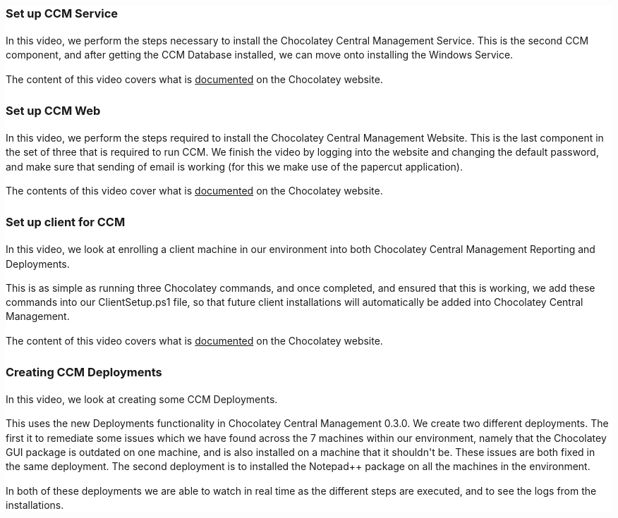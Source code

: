 ### Set up CCM Service

In this video, we perform the steps necessary to install the Chocolatey Central Management Service.  This is the second CCM component, and after getting the CCM Database installed, we can move onto installing the Windows Service.

The content of this video covers what is [documented](https://chocolatey.org/docs/central-management-setup-service) on the Chocolatey website.

<iframe width="560" height="315" src="https://www.youtube.com/embed/066fhfDNMpY" frameborder="0" allow="accelerometer; autoplay; encrypted-media; gyroscope; picture-in-picture" allowfullscreen></iframe>

### Set up CCM Web

In this video, we perform the steps required to install the Chocolatey Central Management Website.  This is the last component in the set of three that is required to run CCM.  We finish the video by logging into the website and changing the default password, and make sure that sending of email is working (for this we make use of the papercut application).

The contents of this video cover what is [documented](https://chocolatey.org/docs/central-management-setup-web) on the Chocolatey website.

<iframe width="560" height="315" src="https://www.youtube.com/embed/vxhi0EJ5ZSY" frameborder="0" allow="accelerometer; autoplay; encrypted-media; gyroscope; picture-in-picture" allowfullscreen></iframe>

### Set up client for CCM

In this video, we look at enrolling a client machine in our environment into both Chocolatey Central Management Reporting and Deployments.

This is as simple as running three Chocolatey commands, and once completed, and ensured that this is working, we add these commands into our ClientSetup.ps1 file, so that future client installations will automatically be added into Chocolatey Central Management.

The content of this video covers what is [documented](https://chocolatey.org/docs/central-management-setup-client) on the Chocolatey website.

<iframe width="560" height="315" src="https://www.youtube.com/embed/XrdaqSUgUgU" frameborder="0" allow="accelerometer; autoplay; encrypted-media; gyroscope; picture-in-picture" allowfullscreen></iframe>

### Creating CCM Deployments

In this video, we look at creating some CCM Deployments.

This uses the new Deployments functionality in Chocolatey Central Management 0.3.0.  We create two different deployments.  The first it to remediate some issues which we have found across the 7 machines within our environment, namely that the Chocolatey GUI package is outdated on one machine, and is also installed on a machine that it shouldn't be.  These issues are both fixed in the same deployment.  The second deployment is to installed the Notepad++ package on all the machines in the environment.

In both of these deployments we are able to watch in real time as the different steps are executed, and to see the logs from the installations.

<iframe width="560" height="315" src="https://www.youtube.com/embed/Jpdz0SDvD4M" frameborder="0" allow="accelerometer; autoplay; encrypted-media; gyroscope; picture-in-picture" allowfullscreen></iframe>
